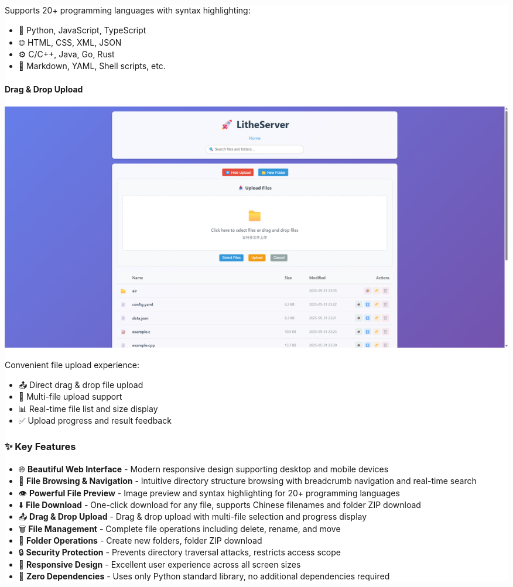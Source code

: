 Supports 20+ programming languages with syntax highlighting:
- 🐍 Python, JavaScript, TypeScript
- 🌐 HTML, CSS, XML, JSON
- ⚙️ C/C++, Java, Go, Rust
- 📝 Markdown, YAML, Shell scripts, etc.

#### Drag & Drop Upload
![Drag Upload](fig/drag-upload.png)

Convenient file upload experience:
- 📤 Direct drag & drop file upload
- 📁 Multi-file upload support
- 📊 Real-time file list and size display
- ✅ Upload progress and result feedback

### ✨ Key Features

- 🌐 **Beautiful Web Interface** - Modern responsive design supporting desktop and mobile devices
- 📁 **File Browsing & Navigation** - Intuitive directory structure browsing with breadcrumb navigation and real-time search
- 👁️ **Powerful File Preview** - Image preview and syntax highlighting for 20+ programming languages
- ⬇️ **File Download** - One-click download for any file, supports Chinese filenames and folder ZIP download
- 📤 **Drag & Drop Upload** - Drag & drop upload with multi-file selection and progress display
- 🗑️ **File Management** - Complete file operations including delete, rename, and move
- 📁 **Folder Operations** - Create new folders, folder ZIP download
- 🔒 **Security Protection** - Prevents directory traversal attacks, restricts access scope
- 📱 **Responsive Design** - Excellent user experience across all screen sizes
- 🚀 **Zero Dependencies** - Uses only Python standard library, no additional dependencies required
